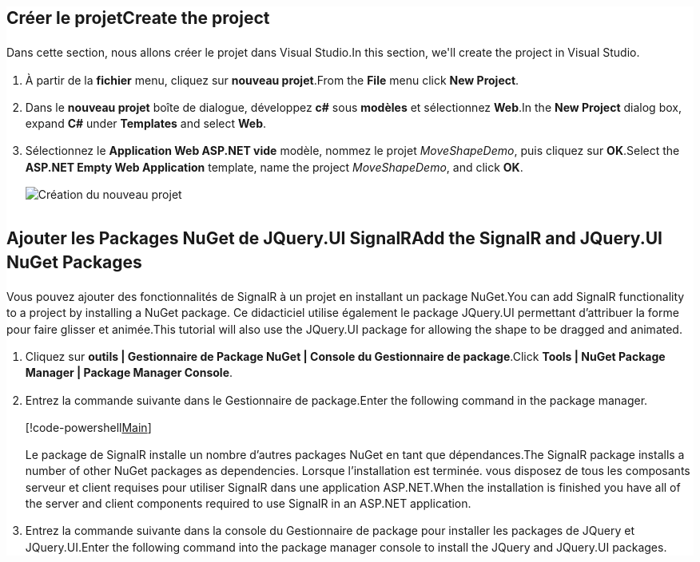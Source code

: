 ## <a name="create-the-project"></a><span data-ttu-id="7254b-141">Créer le projet</span><span class="sxs-lookup"><span data-stu-id="7254b-141">Create the project</span></span>

<span data-ttu-id="7254b-142">Dans cette section, nous allons créer le projet dans Visual Studio.</span><span class="sxs-lookup"><span data-stu-id="7254b-142">In this section, we'll create the project in Visual Studio.</span></span>

1. <span data-ttu-id="7254b-143">À partir de la **fichier** menu, cliquez sur **nouveau projet**.</span><span class="sxs-lookup"><span data-stu-id="7254b-143">From the **File** menu click **New Project**.</span></span>
2. <span data-ttu-id="7254b-144">Dans le **nouveau projet** boîte de dialogue, développez **c#** sous **modèles** et sélectionnez **Web**.</span><span class="sxs-lookup"><span data-stu-id="7254b-144">In the **New Project** dialog box, expand **C#** under **Templates** and select **Web**.</span></span>
3. <span data-ttu-id="7254b-145">Sélectionnez le **Application Web ASP.NET vide** modèle, nommez le projet *MoveShapeDemo*, puis cliquez sur **OK**.</span><span class="sxs-lookup"><span data-stu-id="7254b-145">Select the **ASP.NET Empty Web Application** template, name the project *MoveShapeDemo*, and click **OK**.</span></span>

    ![Création du nouveau projet](tutorial-high-frequency-realtime-with-signalr/_static/image2.png)

<a id="nugetpackages"></a>

## <a name="add-the-signalr-and-jqueryui-nuget-packages"></a><span data-ttu-id="7254b-147">Ajouter les Packages NuGet de JQuery.UI SignalR</span><span class="sxs-lookup"><span data-stu-id="7254b-147">Add the SignalR and JQuery.UI NuGet Packages</span></span>

<span data-ttu-id="7254b-148">Vous pouvez ajouter des fonctionnalités de SignalR à un projet en installant un package NuGet.</span><span class="sxs-lookup"><span data-stu-id="7254b-148">You can add SignalR functionality to a project by installing a NuGet package.</span></span> <span data-ttu-id="7254b-149">Ce didacticiel utilise également le package JQuery.UI permettant d’attribuer la forme pour faire glisser et animée.</span><span class="sxs-lookup"><span data-stu-id="7254b-149">This tutorial will also use the JQuery.UI package for allowing the shape to be dragged and animated.</span></span>

1. <span data-ttu-id="7254b-150">Cliquez sur **outils | Gestionnaire de Package NuGet | Console du Gestionnaire de package**.</span><span class="sxs-lookup"><span data-stu-id="7254b-150">Click **Tools | NuGet Package Manager | Package Manager Console**.</span></span>
2. <span data-ttu-id="7254b-151">Entrez la commande suivante dans le Gestionnaire de package.</span><span class="sxs-lookup"><span data-stu-id="7254b-151">Enter the following command in the package manager.</span></span>

    [!code-powershell[Main](tutorial-high-frequency-realtime-with-signalr/samples/sample1.ps1)]

    <span data-ttu-id="7254b-152">Le package de SignalR installe un nombre d’autres packages NuGet en tant que dépendances.</span><span class="sxs-lookup"><span data-stu-id="7254b-152">The SignalR package installs a number of other NuGet packages as dependencies.</span></span> <span data-ttu-id="7254b-153">Lorsque l’installation est terminée. vous disposez de tous les composants serveur et client requises pour utiliser SignalR dans une application ASP.NET.</span><span class="sxs-lookup"><span data-stu-id="7254b-153">When the installation is finished you have all of the server and client components required to use SignalR in an ASP.NET application.</span></span>
3. <span data-ttu-id="7254b-154">Entrez la commande suivante dans la console du Gestionnaire de package pour installer les packages de JQuery et JQuery.UI.</span><span class="sxs-lookup"><span data-stu-id="7254b-154">Enter the following command into the package manager console to install the JQuery and JQuery.UI packages.</span></span>
